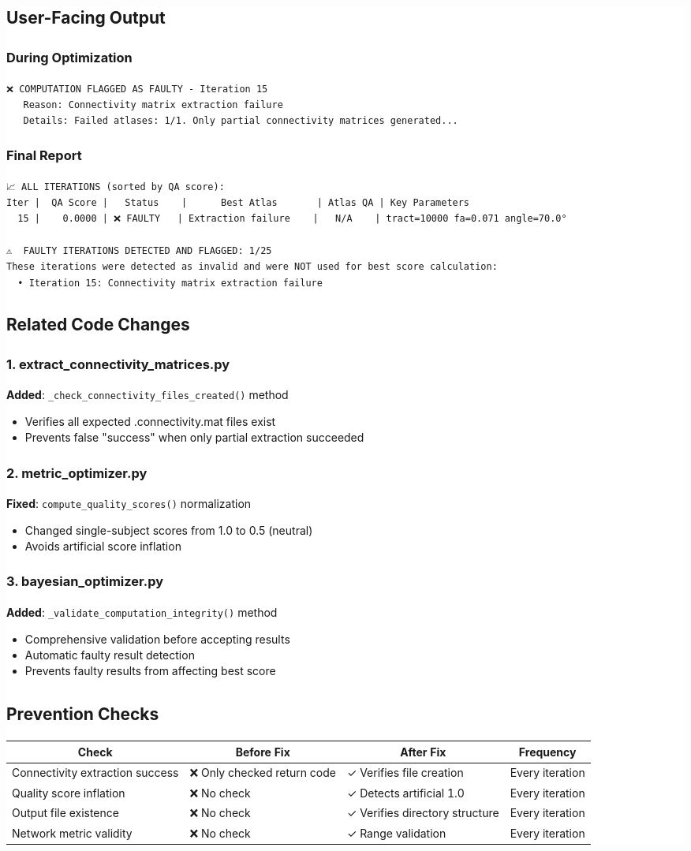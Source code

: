 ## User-Facing Output

### During Optimization
```
❌ COMPUTATION FLAGGED AS FAULTY - Iteration 15
   Reason: Connectivity matrix extraction failure
   Details: Failed atlases: 1/1. Only partial connectivity matrices generated...
```

### Final Report
```
📈 ALL ITERATIONS (sorted by QA score):
Iter |  QA Score |   Status    |      Best Atlas       | Atlas QA | Key Parameters
  15 |    0.0000 | ❌ FAULTY   | Extraction failure    |   N/A    | tract=10000 fa=0.071 angle=70.0°

⚠️  FAULTY ITERATIONS DETECTED AND FLAGGED: 1/25
These iterations were detected as invalid and were NOT used for best score calculation:
  • Iteration 15: Connectivity matrix extraction failure
```

## Related Code Changes

### 1. extract_connectivity_matrices.py
**Added**: `_check_connectivity_files_created()` method
- Verifies all expected .connectivity.mat files exist
- Prevents false "success" when only partial extraction succeeded

### 2. metric_optimizer.py
**Fixed**: `compute_quality_scores()` normalization
- Changed single-subject scores from 1.0 to 0.5 (neutral)
- Avoids artificial score inflation

### 3. bayesian_optimizer.py
**Added**: `_validate_computation_integrity()` method
- Comprehensive validation before accepting results
- Automatic faulty result detection
- Prevents faulty results from affecting best score

## Prevention Checks

| Check | Before Fix | After Fix | Frequency |
|-------|-----------|-----------|-----------|
| Connectivity extraction success | ❌ Only checked return code | ✓ Verifies file creation | Every iteration |
| Quality score inflation | ❌ No check | ✓ Detects artificial 1.0 | Every iteration |
| Output file existence | ❌ No check | ✓ Verifies directory structure | Every iteration |
| Network metric validity | ❌ No check | ✓ Range validation | Every iteration |
